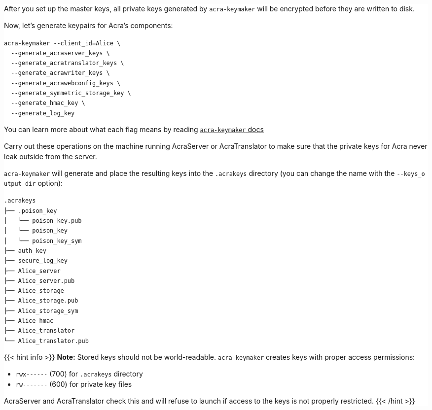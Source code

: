 After you set up the master keys,
all private keys generated by `acra-keymaker` will be encrypted before they are written to disk.

Now, let’s generate keypairs for Acra’s components:

```shell
acra-keymaker --client_id=Alice \
  --generate_acraserver_keys \
  --generate_acratranslator_keys \
  --generate_acrawriter_keys \
  --generate_acrawebconfig_keys \
  --generate_symmetric_storage_key \
  --generate_hmac_key \
  --generate_log_key
```

You can learn more about what each flag means by reading
[`acra-keymaker` docs](/acra/configuring-maintaining/general-configuration/acra-keymaker/#generating-keys)

Carry out these operations on the machine running AcraServer or AcraTranslator
to make sure that the private keys for Acra never leak outside from the server.

`acra-keymaker` will generate and place the resulting keys into the `.acrakeys` directory
(you can change the name with the `--keys_output_dir` option):

```
.acrakeys
├── .poison_key
│   └── poison_key.pub
│   └── poison_key
│   └── poison_key_sym
├── auth_key
├── secure_log_key
├── Alice_server
├── Alice_server.pub
├── Alice_storage
├── Alice_storage.pub
├── Alice_storage_sym
├── Alice_hmac
├── Alice_translator
└── Alice_translator.pub
```

{{< hint info >}}
**Note:**
Stored keys should not be world-readable.
`acra-keymaker` creates keys with proper access permissions:

- `rwx------` (700) for `.acrakeys` directory
- `rw-------` (600) for private key files

AcraServer and AcraTranslator check this and will refuse to launch if access to the keys is not properly restricted.
{{< /hint >}}
